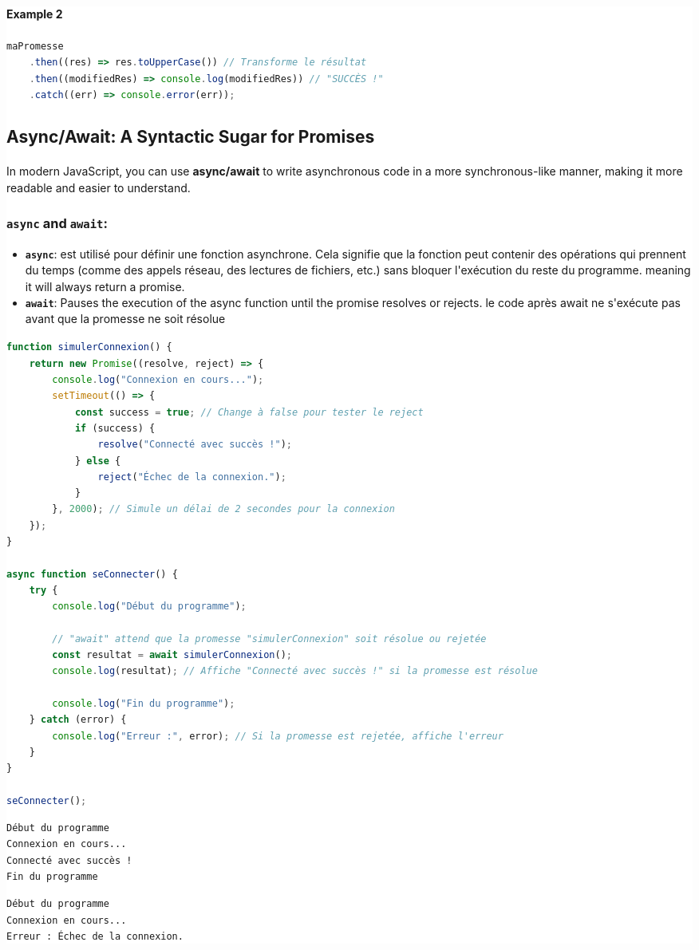 #### Example 2 

```javascript
maPromesse
    .then((res) => res.toUpperCase()) // Transforme le résultat
    .then((modifiedRes) => console.log(modifiedRes)) // "SUCCÈS !"
    .catch((err) => console.error(err));
```

## Async/Await: A Syntactic Sugar for Promises

In modern JavaScript, you can use **async/await** to write asynchronous code in a more synchronous-like manner, making it more readable and easier to understand.

### `async` and `await`:

-   **`async`**: est utilisé pour définir une fonction asynchrone. Cela signifie que la fonction peut contenir des opérations qui prennent du temps (comme des appels réseau, des lectures de fichiers, etc.) sans bloquer l'exécution du reste du programme. meaning it will always return a promise.
-   **`await`**: Pauses the execution of the async function until the promise resolves or rejects. le code après await ne s'exécute pas avant que la promesse ne soit résolue

```javascript
function simulerConnexion() {
    return new Promise((resolve, reject) => {
        console.log("Connexion en cours...");
        setTimeout(() => {
            const success = true; // Change à false pour tester le reject
            if (success) {
                resolve("Connecté avec succès !");
            } else {
                reject("Échec de la connexion.");
            }
        }, 2000); // Simule un délai de 2 secondes pour la connexion
    });
}

async function seConnecter() {
    try {
        console.log("Début du programme");

        // "await" attend que la promesse "simulerConnexion" soit résolue ou rejetée
        const resultat = await simulerConnexion();
        console.log(resultat); // Affiche "Connecté avec succès !" si la promesse est résolue

        console.log("Fin du programme");
    } catch (error) {
        console.log("Erreur :", error); // Si la promesse est rejetée, affiche l'erreur
    }
}

seConnecter();
```
```bash
Début du programme
Connexion en cours...
Connecté avec succès !
Fin du programme
``` 
```bash
Début du programme
Connexion en cours...
Erreur : Échec de la connexion.
```
